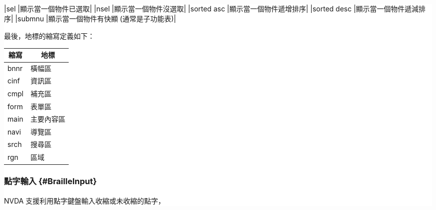|sel |顯示當一個物件已選取|
|nsel |顯示當一個物件沒選取|
|sorted asc |顯示當一個物件遞增排序|
|sorted desc |顯示當一個物件遞減排序|
|submnu |顯示當一個物件有快顯 (通常是子功能表)|

最後，地標的縮寫定義如下：

| 縮寫 |地標|
|---|---|
|bnnr |橫幅區|
|cinf |資訊區|
|cmpl |補充區|
|form |表單區|
|main |主要內容區|
|navi |導覽區|
|srch |搜尋區|
|rgn |區域|

### 點字輸入 {#BrailleInput}

NVDA 支援利用點字鍵盤輸入收縮或未收縮的點字，
